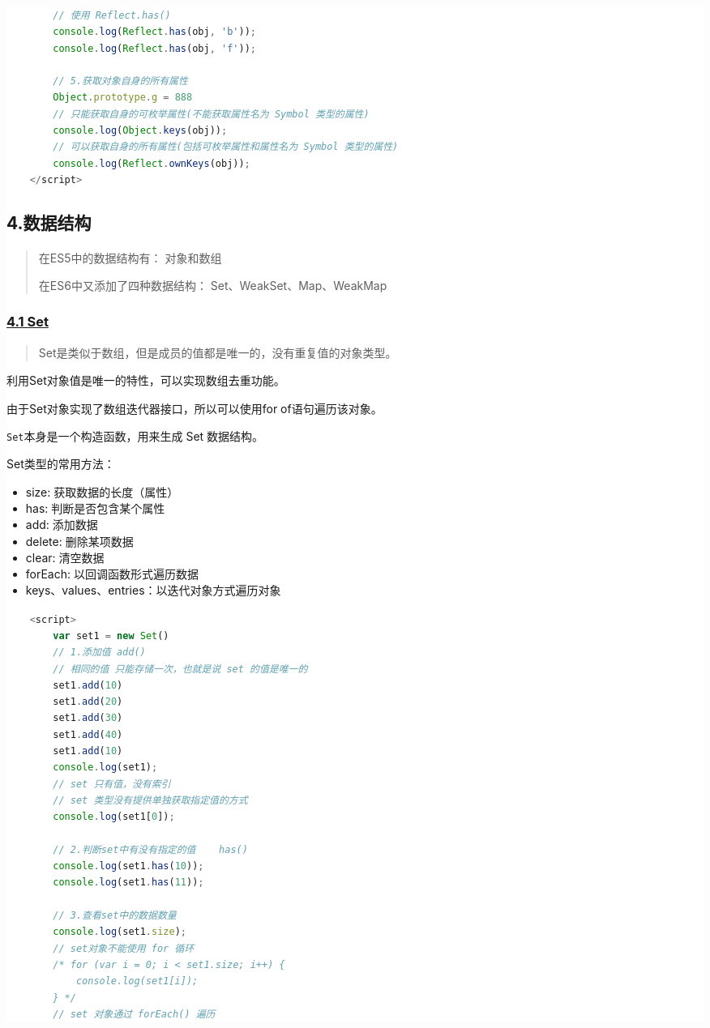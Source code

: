```js
        // 使用 Reflect.has()
        console.log(Reflect.has(obj, 'b'));
        console.log(Reflect.has(obj, 'f'));

        // 5.获取对象自身的所有属性
        Object.prototype.g = 888
        // 只能获取自身的可枚举属性(不能获取属性名为 Symbol 类型的属性)
        console.log(Object.keys(obj));
        // 可以获取自身的所有属性(包括可枚举属性和属性名为 Symbol 类型的属性)
        console.log(Reflect.ownKeys(obj));
    </script>
```

## 4.数据结构

> 在ES5中的数据结构有： 对象和数组
>
> 在ES6中又添加了四种数据结构： Set、WeakSet、Map、WeakMap

### [4.1 Set](https://www.aichuangleyu.com/#/docs/web/ES5_ES6/lesson5/lesson49?id=_41-set)

> Set是类似于数组，但是成员的值都是唯一的，没有重复值的对象类型。

利用Set对象值是唯一的特性，可以实现数组去重功能。

由于Set对象实现了数组迭代器接口，所以可以使用for of语句遍历该对象。

`Set`本身是一个构造函数，用来生成 Set 数据结构。

Set类型的常用方法：

- size: 获取数据的长度（属性）
- has: 判断是否包含某个属性
- add: 添加数据
- delete: 删除某项数据
- clear: 清空数据
- forEach: 以回调函数形式遍历数据
- keys、values、entries：以迭代对象方式遍历对象

```js
    <script>
        var set1 = new Set()
        // 1.添加值 add()
        // 相同的值 只能存储一次，也就是说 set 的值是唯一的
        set1.add(10)
        set1.add(20)
        set1.add(30)
        set1.add(40)
        set1.add(10)
        console.log(set1);
        // set 只有值，没有索引
        // set 类型没有提供单独获取指定值的方式
        console.log(set1[0]);

        // 2.判断set中有没有指定的值    has()
        console.log(set1.has(10));
        console.log(set1.has(11));

        // 3.查看set中的数据数量
        console.log(set1.size);
        // set对象不能使用 for 循环
        /* for (var i = 0; i < set1.size; i++) {
            console.log(set1[i]);
        } */
        // set 对象通过 forEach() 遍历
```